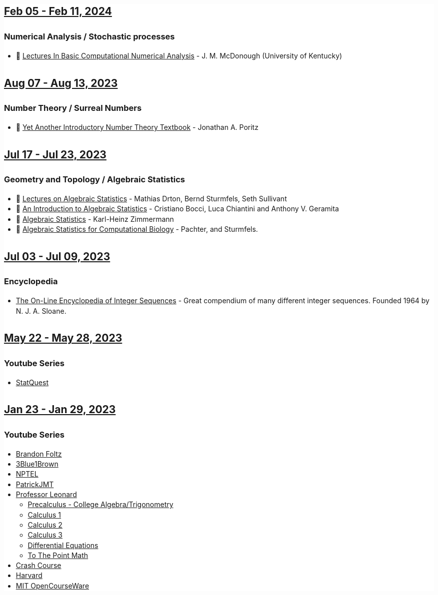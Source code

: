 ## [Feb 05 - Feb 11, 2024](/content/2024/6/README.md)

### Numerical Analysis / Stochastic processes

*   📝 [Lectures In Basic Computational Numerical Analysis](https://uknowledge.uky.edu/cgi/viewcontent.cgi?article=1000\&context=math_textbooks) - J. M. McDonough (University of Kentucky)

## [Aug 07 - Aug 13, 2023](/content/2023/32/README.md)

### Number Theory / Surreal Numbers

*   📝 [Yet Another Introductory Number Theory Textbook](https://www.poritz.net/jonathan/share/yaintt/) - Jonathan A. Poritz

## [Jul 17 - Jul 23, 2023](/content/2023/29/README.md)

### Geometry and Topology / Algebraic Statistics

*   📝 [Lectures on Algebraic Statistics](https://math.berkeley.edu/~bernd/owl.pdf) - Mathias Drton, Bernd Sturmfels, Seth Sullivant
*   📝 [An Introduction to Algebraic Statistics](https://www3.diism.unisi.it/~chiantini/did/00Book.pdf) - Cristiano Bocci, Luca Chiantini and Anthony V. Geramita
*   📝 [Algebraic Statistics](https://tore.tuhh.de/dspace-cris-server/api/core/bitstreams/a0c378d5-ce8e-442a-8891-9e7f763b4279/content) - Karl-Heinz Zimmermann
*   📝 [Algebraic Statistics for Computational Biology](http://yaroslavvb.com/papers/pachter-algebraic.pdf) - Pachter, and Sturmfels.

## [Jul 03 - Jul 09, 2023](/content/2023/27/README.md)

### Encyclopedia

*   [The On-Line Encyclopedia of Integer Sequences](https://oeis.org) - Great compendium of many different integer sequences. Founded 1964 by N. J. A. Sloane.

## [May 22 - May 28, 2023](/content/2023/21/README.md)

### Youtube Series

*   [StatQuest](https://www.youtube.com/channel/UCtYLUTtgS3k1Fg4y5tAhLbw)

## [Jan 23 - Jan 29, 2023](/content/2023/4/README.md)

### Youtube Series

*   [Brandon Foltz](https://www.youtube.com/@BrandonFoltz)
*   [3Blue1Brown](https://www.youtube.com/@3blue1brown)
*   [NPTEL](https://www.youtube.com/@iit)
*   [PatrickJMT](https://www.youtube.com/@patrickjmt)
*   [Professor Leonard](https://www.youtube.com/@ProfessorLeonard)
    *   [Precalculus - College Algebra/Trigonometry](https://www.youtube.com/playlist?list=PLDesaqWTN6ESsmwELdrzhcGiRhk5DjwLP)
    *   [Calculus 1](https://www.youtube.com/playlist?list=PLF797E961509B4EB5)
    *   [Calculus 2](https://www.youtube.com/playlist?list=PLDesaqWTN6EQ2J4vgsN1HyBeRADEh4Cw-)
    *   [Calculus 3](https://www.youtube.com/playlist?list=PLDesaqWTN6ESk16YRmzuJ8f6-rnuy0Ry7)
    *   [Differential Equations](https://www.youtube.com/playlist?list=PLDesaqWTN6ESPaHy2QUKVaXNZuQNxkYQ_)
    *   [To The Point Math](https://www.youtube.com/playlist?list=PLDesaqWTN6ETc1ZwHWijCBcZ2gOvS2tTN)
*   [Crash Course](https://www.youtube.com/@crashcourse)
*   [Harvard](https://www.youtube.com/@harvard)
*   [MIT OpenCourseWare](https://www.youtube.com/@mitocw)